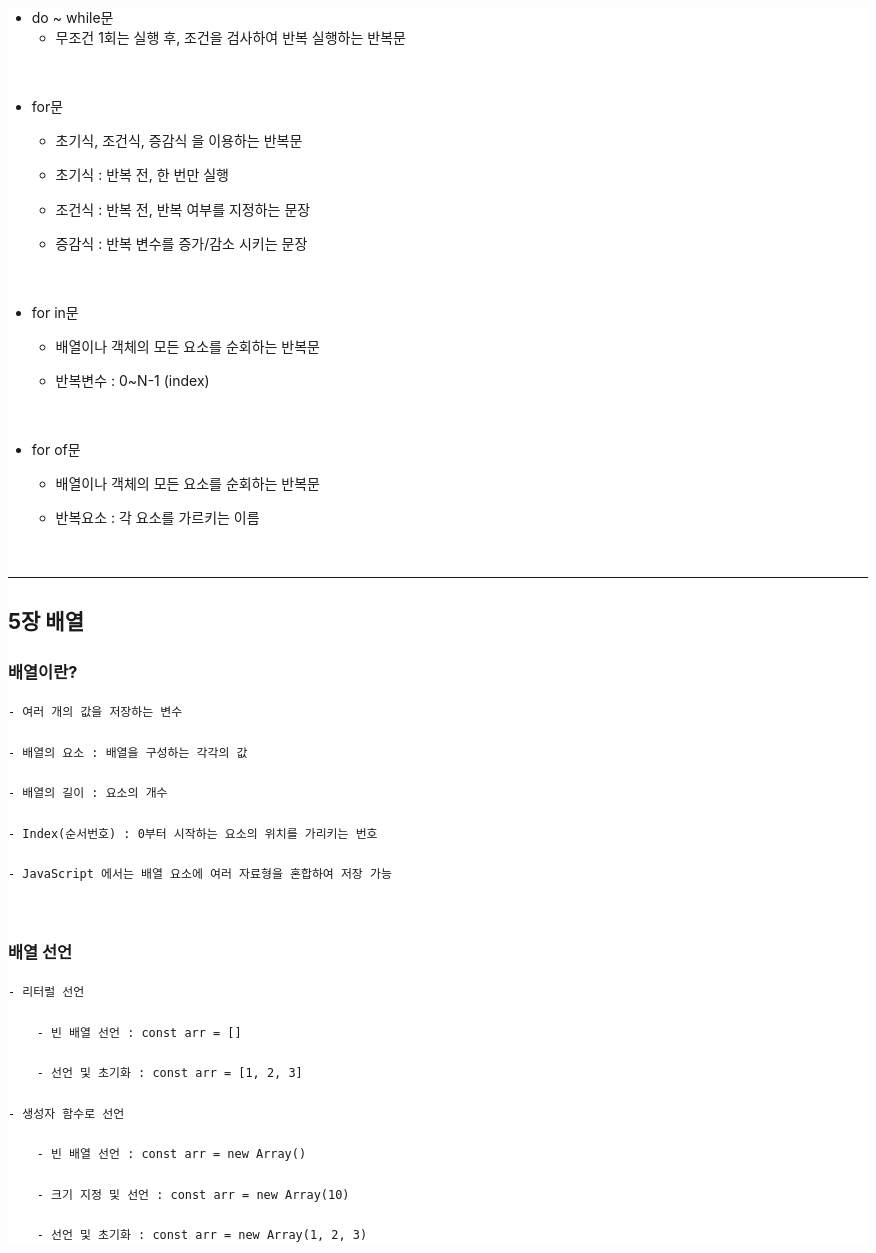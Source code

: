 - do ~ while문
    - 무조건 1회는 실행 후, 조건을 검사하여 반복 실행하는 반복문
<br>

- for문
    - 초기식, 조건식, 증감식 을 이용하는 반복문

    - 초기식 : 반복 전, 한 번만 실행

    - 조건식 : 반복 전, 반복 여부를 지정하는 문장

    - 증감식 : 반복 변수를 증가/감소 시키는 문장
<br>

- for in문
    - 배열이나 객체의 모든 요소를 순회하는 반복문

    - 반복변수 : 0~N-1 (index)
<br>

- for of문
    - 배열이나 객체의 모든 요소를 순회하는 반복문

    - 반복요소 : 각 요소를 가르키는 이름

<br>


---
## 5장 배열 <br>

### 배열이란? <br>

    - 여러 개의 값을 저장하는 변수

    - 배열의 요소 : 배열을 구성하는 각각의 값

    - 배열의 길이 : 요소의 개수

    - Index(순서번호) : 0부터 시작하는 요소의 위치를 가리키는 번호

    - JavaScript 에서는 배열 요소에 여러 자료형을 혼합하여 저장 가능

<br>

### 배열 선언 <br>
    - 리터럴 선언

        - 빈 배열 선언 : const arr = []

        - 선언 및 초기화 : const arr = [1, 2, 3]

    - 생성자 함수로 선언

        - 빈 배열 선언 : const arr = new Array()
    
        - 크기 지정 및 선언 : const arr = new Array(10)

        - 선언 및 초기화 : const arr = new Array(1, 2, 3)
